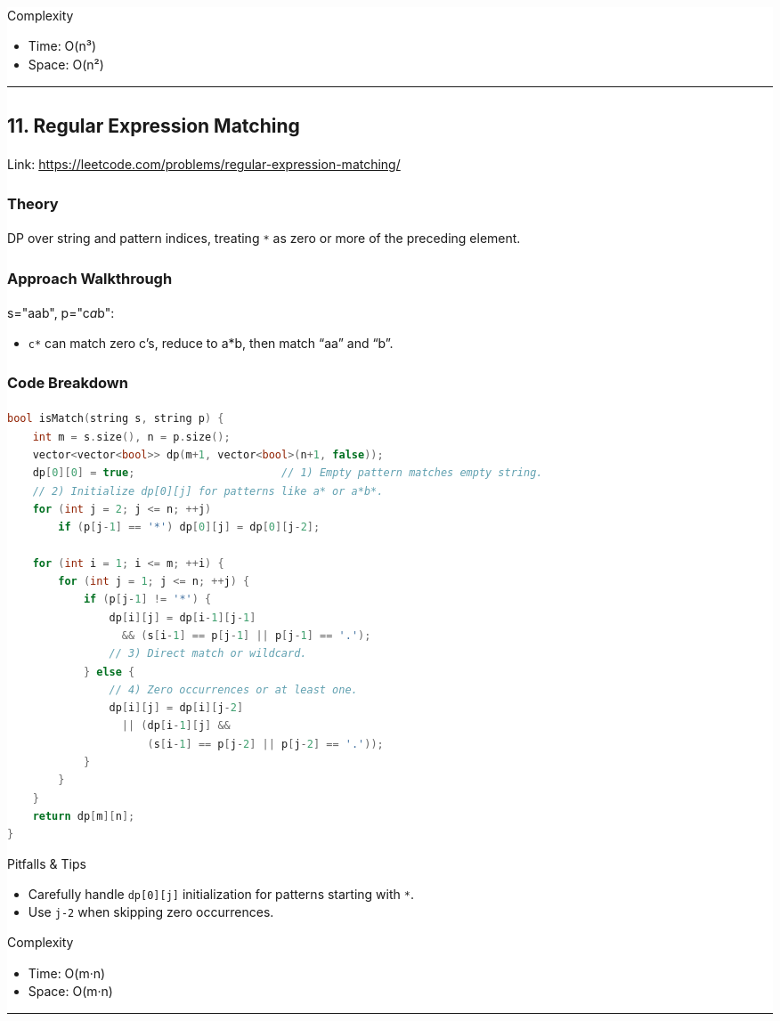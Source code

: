 Complexity  
- Time: O(n³)  
- Space: O(n²)

---

## 11. Regular Expression Matching  
Link: https://leetcode.com/problems/regular-expression-matching/

### Theory  
DP over string and pattern indices, treating `*` as zero or more of the preceding element.

### Approach Walkthrough  
s="aab", p="c*a*b":  
- `c*` can match zero c’s, reduce to a*b, then match “aa” and “b”.

### Code Breakdown  
```cpp
bool isMatch(string s, string p) {
    int m = s.size(), n = p.size();
    vector<vector<bool>> dp(m+1, vector<bool>(n+1, false));
    dp[0][0] = true;                       // 1) Empty pattern matches empty string.
    // 2) Initialize dp[0][j] for patterns like a* or a*b*.
    for (int j = 2; j <= n; ++j)
        if (p[j-1] == '*') dp[0][j] = dp[0][j-2];

    for (int i = 1; i <= m; ++i) {
        for (int j = 1; j <= n; ++j) {
            if (p[j-1] != '*') {
                dp[i][j] = dp[i-1][j-1]
                  && (s[i-1] == p[j-1] || p[j-1] == '.');
                // 3) Direct match or wildcard.
            } else {
                // 4) Zero occurrences or at least one.
                dp[i][j] = dp[i][j-2]
                  || (dp[i-1][j] && 
                      (s[i-1] == p[j-2] || p[j-2] == '.'));
            }
        }
    }
    return dp[m][n];
}
```

Pitfalls & Tips  
- Carefully handle `dp[0][j]` initialization for patterns starting with `*`.  
- Use `j-2` when skipping zero occurrences.

Complexity  
- Time: O(m·n)  
- Space: O(m·n)

---